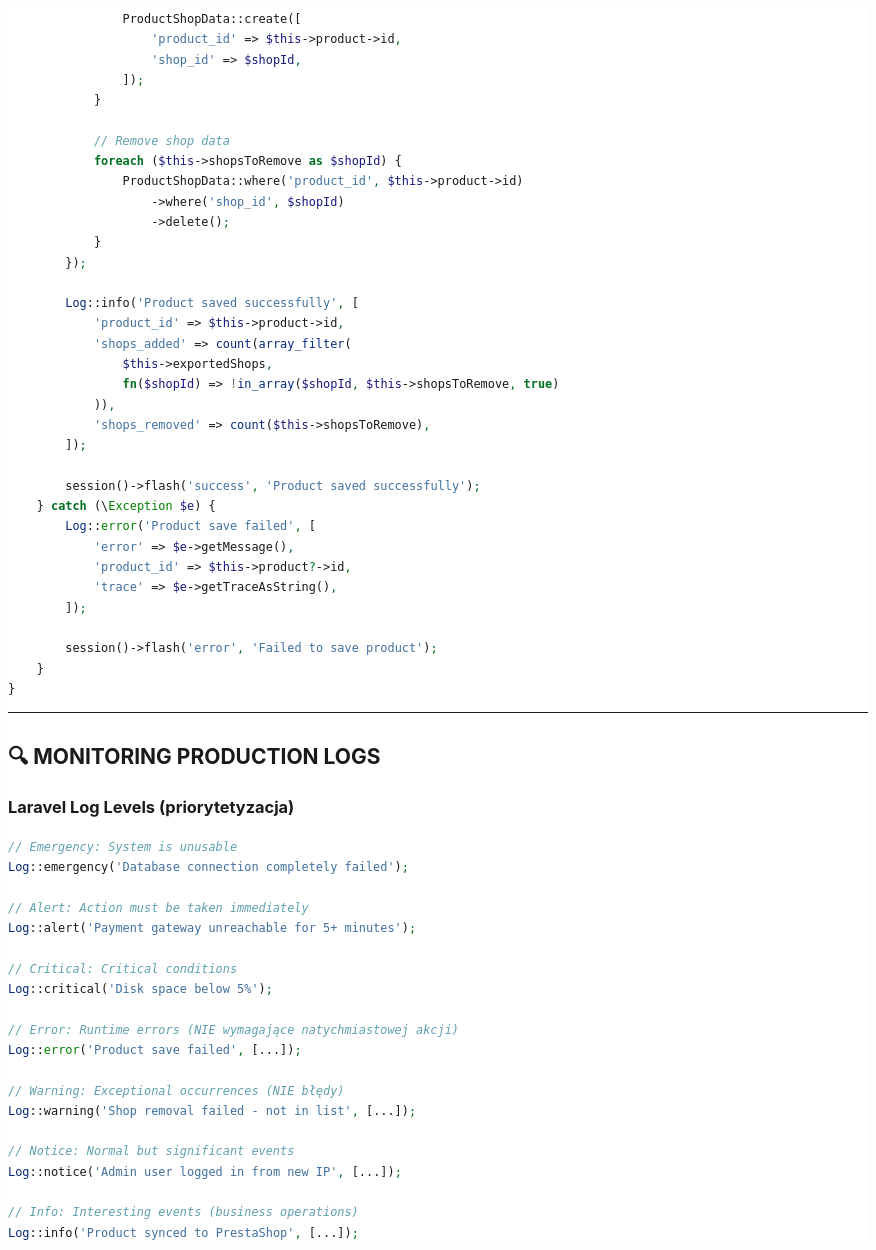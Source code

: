 ```php
                ProductShopData::create([
                    'product_id' => $this->product->id,
                    'shop_id' => $shopId,
                ]);
            }

            // Remove shop data
            foreach ($this->shopsToRemove as $shopId) {
                ProductShopData::where('product_id', $this->product->id)
                    ->where('shop_id', $shopId)
                    ->delete();
            }
        });

        Log::info('Product saved successfully', [
            'product_id' => $this->product->id,
            'shops_added' => count(array_filter(
                $this->exportedShops,
                fn($shopId) => !in_array($shopId, $this->shopsToRemove, true)
            )),
            'shops_removed' => count($this->shopsToRemove),
        ]);

        session()->flash('success', 'Product saved successfully');
    } catch (\Exception $e) {
        Log::error('Product save failed', [
            'error' => $e->getMessage(),
            'product_id' => $this->product?->id,
            'trace' => $e->getTraceAsString(),
        ]);

        session()->flash('error', 'Failed to save product');
    }
}
```

---

## 🔍 MONITORING PRODUCTION LOGS

### Laravel Log Levels (priorytetyzacja)

```php
// Emergency: System is unusable
Log::emergency('Database connection completely failed');

// Alert: Action must be taken immediately
Log::alert('Payment gateway unreachable for 5+ minutes');

// Critical: Critical conditions
Log::critical('Disk space below 5%');

// Error: Runtime errors (NIE wymagające natychmiastowej akcji)
Log::error('Product save failed', [...]);

// Warning: Exceptional occurrences (NIE błędy)
Log::warning('Shop removal failed - not in list', [...]);

// Notice: Normal but significant events
Log::notice('Admin user logged in from new IP', [...]);

// Info: Interesting events (business operations)
Log::info('Product synced to PrestaShop', [...]);
```